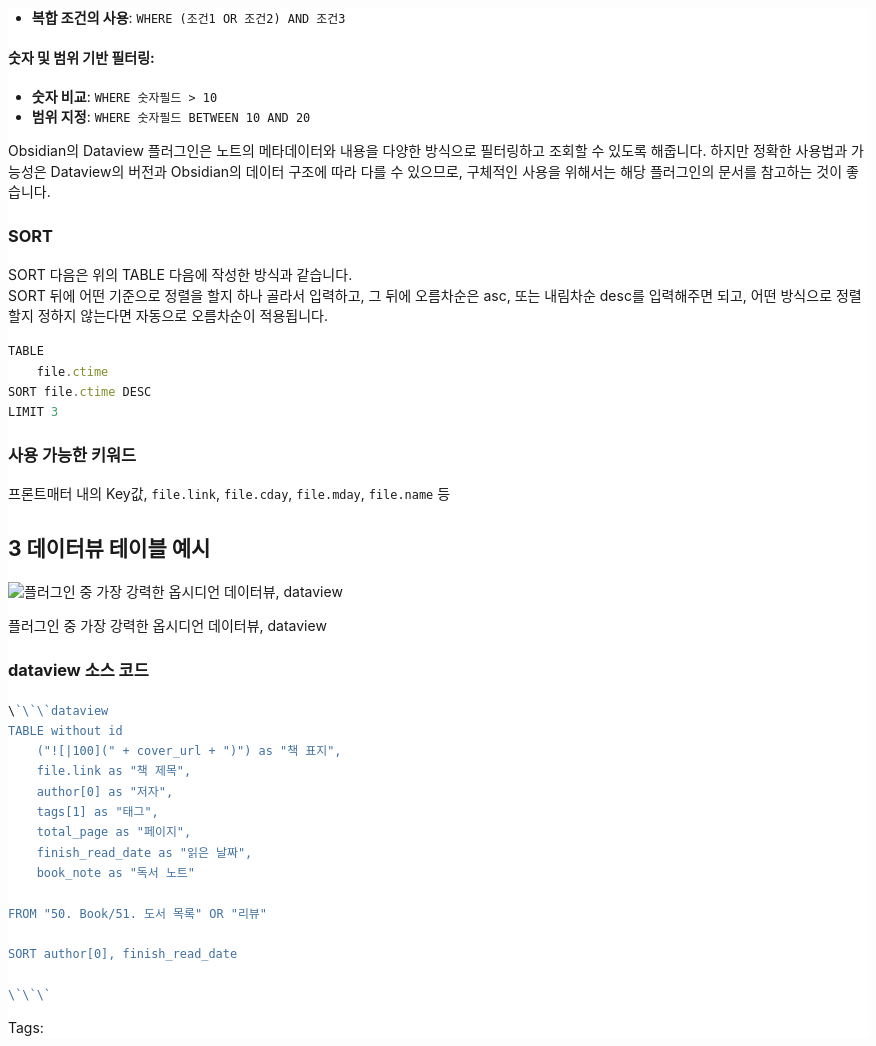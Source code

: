 - **복합 조건의 사용**: `WHERE (조건1 OR 조건2) AND 조건3`

#### 숫자 및 범위 기반 필터링:

- **숫자 비교**: `WHERE 숫자필드 > 10`
- **범위 지정**: `WHERE 숫자필드 BETWEEN 10 AND 20`

Obsidian의 Dataview 플러그인은 노트의 메타데이터와 내용을 다양한 방식으로 필터링하고 조회할 수 있도록 해줍니다. 하지만 정확한 사용법과 가능성은 Dataview의 버전과 Obsidian의 데이터 구조에 따라 다를 수 있으므로, 구체적인 사용을 위해서는 해당 플러그인의 문서를 참고하는 것이 좋습니다.

### SORT

SORT 다음은 위의 TABLE 다음에 작성한 방식과 같습니다.  
SORT 뒤에 어떤 기준으로 정렬을 할지 하나 골라서 입력하고, 그 뒤에 오름차순은 asc, 또는 내림차순 desc를 입력해주면 되고, 어떤 방식으로 정렬할지 정하지 않는다면 자동으로 오름차순이 적용됩니다.

```js
TABLE
    file.ctime
SORT file.ctime DESC
LIMIT 3
```

### 사용 가능한 키워드

프론트매터 내의 Key값, `file.link`, `file.cday`, `file.mday`, `file.name` 등

## 3 데이터뷰 테이블 예시

![플러그인 중 가장 강력한 옵시디언 데이터뷰, dataview](https://booktracing.com/wp-content/uploads/2024/01/%EC%98%B5%EC%8B%9C%EB%94%94%EC%96%B8-%EB%8D%B0%EC%9D%B4%ED%84%B0%EB%B7%B0-%ED%85%8C%EC%9D%B4%EB%B8%94.webp)

플러그인 중 가장 강력한 옵시디언 데이터뷰, dataview

### dataview 소스 코드

```js
\`\`\`dataview
TABLE without id
    ("![|100](" + cover_url + ")") as "책 표지",
    file.link as "책 제목",
    author[0] as "저자",
    tags[1] as "태그",
    total_page as "페이지",
    finish_read_date as "읽은 날짜",
    book_note as "독서 노트"

FROM "50. Book/51. 도서 목록" OR "리뷰"

SORT author[0], finish_read_date

\`\`\`
```

Tags:
